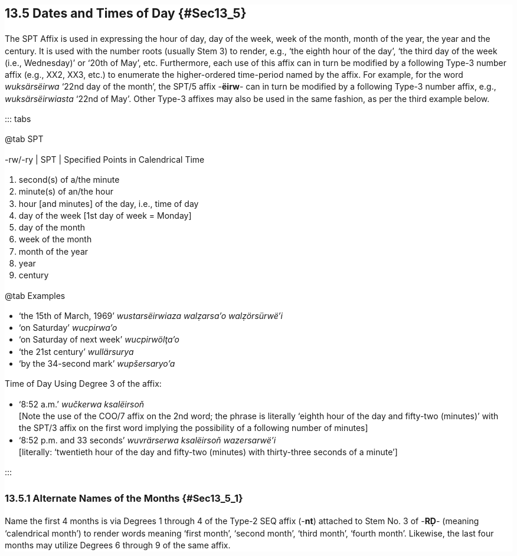 ## 13.5 Dates and Times of Day {#Sec13_5}

The <abbr>SPT</abbr> Affix is used in expressing the hour of day, day of the week, week of the month, month of the year, the year and the century. It is used with the number roots (usually Stem 3) to render, e.g., ‘the eighth hour of the day’, ‘the third day of the week (i.e., Wednesday)’ or ‘20th of May’, etc. Furthermore, each use of this affix can in turn be modified by a following Type-3 number affix (e.g., <abbr>XX2</abbr>, <abbr>XX3</abbr>, etc.) to enumerate the higher-ordered time-period named by the affix. For example, for the word *wuksärsëirwa* ‘22nd day of the month’, the <abbr>SPT/5</abbr> affix -**ëirw**- can in turn be modified by a following Type-3 number affix, e.g., *wuksärsëirwiasta* ‘22nd of May’. Other Type-3 affixes may also be used in the same fashion, as per the third example below.

::: tabs

@tab SPT

<span class="t">-rw/-ry | <abbr>SPT</abbr> | <tooltip label="Specified Points in Calendrical Time">Specified Points in Calendrical Time</tooltip></span>

<div class="indent">

1. second(s) of a/the minute
2. minute(s) of an/the hour
3. hour [and minutes] of the day, i.e., time of day
4. day of the week [1st day of week = Monday]
5. day of the month
6. week of the month
7. month of the year
8. year
9. century

</div>

@tab Examples

* ‘the 15th of March, 1969’ *wustarsëirwiaza walẓarsaʼo walẓörsürwëʼi*
* ‘on Saturday’ *wucpirwaʼo*
* ‘on Saturday of next week’ *wucpirwölţaʼo*
* ‘the 21st century’ *wullärsurya*
* ‘by the 34-second mark’ *wupšersaryoʼa*

Time of Day Using Degree 3 of the affix:

* ‘8:52 a.m.’ *wučkerwa ksalëirsoň*<br>[Note the use of the <abbr>COO/7</abbr> affix on the 2nd word; the phrase is literally ‘eighth hour of the day and fifty-two (minutes)’ with the <abbr>SPT/3</abbr> affix on the first word implying the possibility of a following number of minutes]
* ‘8:52 p.m. and 33 seconds’ *wuvrärserwa ksalëirsoň wazersarwëʼi*<br>[literally: ‘twentieth hour of the day and fifty-two (minutes) with thirty-three seconds of a minute’]

:::

### 13.5.1 Alternate Names of the Months {#Sec13_5_1}

Name the first 4 months is via Degrees 1 through 4 of the Type-2 <abbr>SEQ</abbr> affix (-**nt**) attached to Stem No. 3 of -**RḐ**- (meaning ‘calendrical month’) to render words meaning ‘first month’, ‘second month’, ‘third month’, ‘fourth month’. Likewise, the last four months may utilize Degrees 6 through 9 of the same affix.
